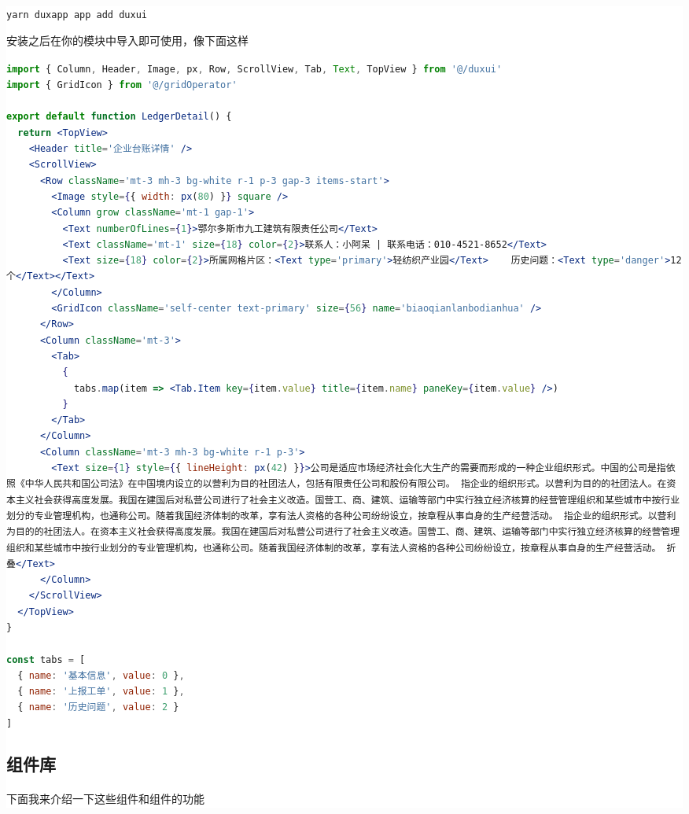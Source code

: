 ```bash
yarn duxapp app add duxui
```

安装之后在你的模块中导入即可使用，像下面这样

```jsx
import { Column, Header, Image, px, Row, ScrollView, Tab, Text, TopView } from '@/duxui'
import { GridIcon } from '@/gridOperator'

export default function LedgerDetail() {
  return <TopView>
    <Header title='企业台账详情' />
    <ScrollView>
      <Row className='mt-3 mh-3 bg-white r-1 p-3 gap-3 items-start'>
        <Image style={{ width: px(80) }} square />
        <Column grow className='mt-1 gap-1'>
          <Text numberOfLines={1}>鄂尔多斯市九工建筑有限责任公司</Text>
          <Text className='mt-1' size={18} color={2}>联系人：小阿呆 | 联系电话：010-4521-8652</Text>
          <Text size={18} color={2}>所属网格片区：<Text type='primary'>轻纺织产业园</Text>    历史问题：<Text type='danger'>12个</Text></Text>
        </Column>
        <GridIcon className='self-center text-primary' size={56} name='biaoqianlanbodianhua' />
      </Row>
      <Column className='mt-3'>
        <Tab>
          {
            tabs.map(item => <Tab.Item key={item.value} title={item.name} paneKey={item.value} />)
          }
        </Tab>
      </Column>
      <Column className='mt-3 mh-3 bg-white r-1 p-3'>
        <Text size={1} style={{ lineHeight: px(42) }}>公司是适应市场经济社会化大生产的需要而形成的一种企业组织形式。中国的公司是指依照《中华人民共和国公司法》在中国境内设立的以营利为目的社团法人，包括有限责任公司和股份有限公司。 指企业的组织形式。以营利为目的的社团法人。在资本主义社会获得高度发展。我国在建国后对私营公司进行了社会主义改造。国营工、商、建筑、运输等部门中实行独立经济核算的经营管理组织和某些城市中按行业划分的专业管理机构，也通称公司。随着我国经济体制的改革，享有法人资格的各种公司纷纷设立，按章程从事自身的生产经营活动。 指企业的组织形式。以营利为目的的社团法人。在资本主义社会获得高度发展。我国在建国后对私营公司进行了社会主义改造。国营工、商、建筑、运输等部门中实行独立经济核算的经营管理组织和某些城市中按行业划分的专业管理机构，也通称公司。随着我国经济体制的改革，享有法人资格的各种公司纷纷设立，按章程从事自身的生产经营活动。 折叠</Text>
      </Column>
    </ScrollView>
  </TopView>
}

const tabs = [
  { name: '基本信息', value: 0 },
  { name: '上报工单', value: 1 },
  { name: '历史问题', value: 2 }
]
```

## 组件库

下面我来介绍一下这些组件和组件的功能
